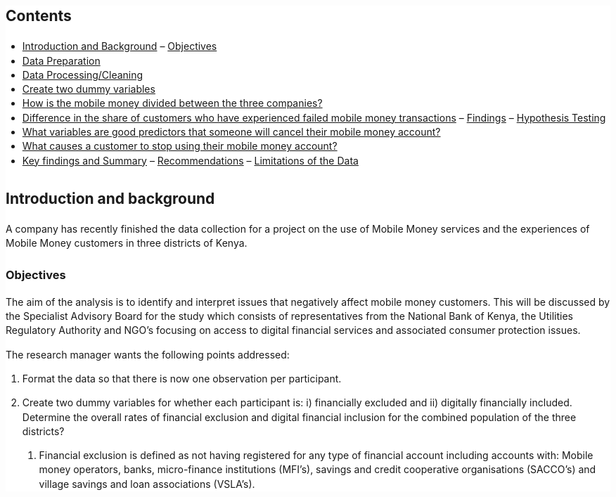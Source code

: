 ## Contents

-   [Introduction and Background](#introduction-and-background) –
    [Objectives](#objectives)
-   [Data Preparation](#data-preparation)
-   [Data Processing/Cleaning](#data-processingcleaning)
-   [Create two dummy
    variables](#create-two-dummy-variables-for-whether-each-participant-is)
-   [How is the mobile money divided between the three
    companies?](#how-is-the-mobile-money-market-divided-between-the-three-companies)
-   [Difference in the share of customers who have experienced failed
    mobile money
    transactions](#is-there-a-difference-in-the-share-of-customers-who-have-experienced-failed-mobile-money-transactions-in-rural-and-urban-villages-if-so-is-it-statistically-significant)
    – [Findings](#findings) – [Hypothesis Testing](#hypothesis-testing)
-   [What variables are good predictors that someone will cancel their
    mobile money
    account?](#what-variables-are-good-predictors-that-someone-will-cancel-their-mobile-money-account)
-   [What causes a customer to stop using their mobile money
    account?](#what-causes-a-customer-to-stop-using-their-mobile-money-account)
-   [Key findings and Summary](#key-findings-and-summary) –
    [Recommendations](#recommendations) – [Limitations of the
    Data](#limitations-of-the-data)

## Introduction and background

A company has recently finished the data collection for a project on the
use of Mobile Money services and the experiences of Mobile Money
customers in three districts of Kenya.

### Objectives

The aim of the analysis is to identify and interpret issues that
negatively affect mobile money customers. This will be discussed by the
Specialist Advisory Board for the study which consists of
representatives from the National Bank of Kenya, the Utilities
Regulatory Authority and NGO’s focusing on access to digital financial
services and associated consumer protection issues.

The research manager wants the following points addressed:

1.  Format the data so that there is now one observation per
    participant.

2.  Create two dummy variables for whether each participant is: i)
    financially excluded and ii) digitally financially included.
    Determine the overall rates of financial exclusion and digital
    financial inclusion for the combined population of the three
    districts?

    1.  Financial exclusion is defined as not having registered for any
        type of financial account including accounts with: Mobile money
        operators, banks, micro-finance institutions (MFI’s), savings
        and credit cooperative organisations (SACCO’s) and village
        savings and loan associations (VSLA’s).
